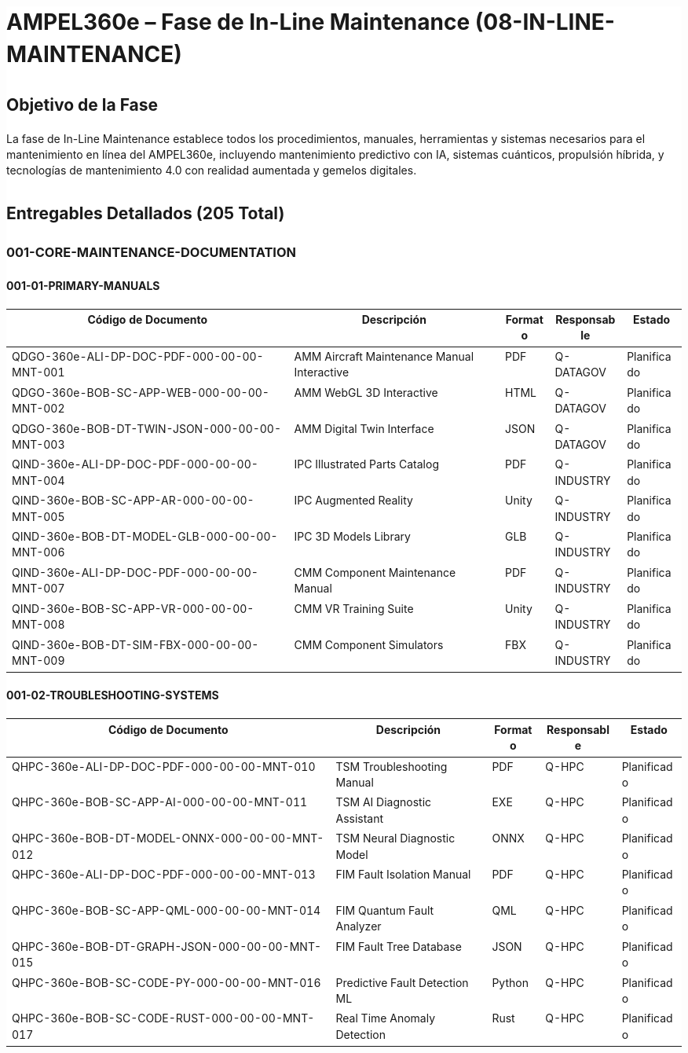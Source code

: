 # AMPEL360e – Fase de In-Line Maintenance (08-IN-LINE-MAINTENANCE)

## Objetivo de la Fase

La fase de In-Line Maintenance establece todos los procedimientos, manuales, herramientas y sistemas necesarios para el mantenimiento en línea del AMPEL360e, incluyendo mantenimiento predictivo con IA, sistemas cuánticos, propulsión híbrida, y tecnologías de mantenimiento 4.0 con realidad aumentada y gemelos digitales.

## Entregables Detallados (205 Total)

### 001-CORE-MAINTENANCE-DOCUMENTATION

#### 001-01-PRIMARY-MANUALS

| Código de Documento | Descripción | Formato | Responsable | Estado |
|---------------------|-------------|---------|-------------|--------|
| QDGO-360e-ALI-DP-DOC-PDF-000-00-00-MNT-001 | AMM Aircraft Maintenance Manual Interactive | PDF | Q-DATAGOV | Planificado |
| QDGO-360e-BOB-SC-APP-WEB-000-00-00-MNT-002 | AMM WebGL 3D Interactive | HTML | Q-DATAGOV | Planificado |
| QDGO-360e-BOB-DT-TWIN-JSON-000-00-00-MNT-003 | AMM Digital Twin Interface | JSON | Q-DATAGOV | Planificado |
| QIND-360e-ALI-DP-DOC-PDF-000-00-00-MNT-004 | IPC Illustrated Parts Catalog | PDF | Q-INDUSTRY | Planificado |
| QIND-360e-BOB-SC-APP-AR-000-00-00-MNT-005 | IPC Augmented Reality | Unity | Q-INDUSTRY | Planificado |
| QIND-360e-BOB-DT-MODEL-GLB-000-00-00-MNT-006 | IPC 3D Models Library | GLB | Q-INDUSTRY | Planificado |
| QIND-360e-ALI-DP-DOC-PDF-000-00-00-MNT-007 | CMM Component Maintenance Manual | PDF | Q-INDUSTRY | Planificado |
| QIND-360e-BOB-SC-APP-VR-000-00-00-MNT-008 | CMM VR Training Suite | Unity | Q-INDUSTRY | Planificado |
| QIND-360e-BOB-DT-SIM-FBX-000-00-00-MNT-009 | CMM Component Simulators | FBX | Q-INDUSTRY | Planificado |

#### 001-02-TROUBLESHOOTING-SYSTEMS

| Código de Documento | Descripción | Formato | Responsable | Estado |
|---------------------|-------------|---------|-------------|--------|
| QHPC-360e-ALI-DP-DOC-PDF-000-00-00-MNT-010 | TSM Troubleshooting Manual | PDF | Q-HPC | Planificado |
| QHPC-360e-BOB-SC-APP-AI-000-00-00-MNT-011 | TSM AI Diagnostic Assistant | EXE | Q-HPC | Planificado |
| QHPC-360e-BOB-DT-MODEL-ONNX-000-00-00-MNT-012 | TSM Neural Diagnostic Model | ONNX | Q-HPC | Planificado |
| QHPC-360e-ALI-DP-DOC-PDF-000-00-00-MNT-013 | FIM Fault Isolation Manual | PDF | Q-HPC | Planificado |
| QHPC-360e-BOB-SC-APP-QML-000-00-00-MNT-014 | FIM Quantum Fault Analyzer | QML | Q-HPC | Planificado |
| QHPC-360e-BOB-DT-GRAPH-JSON-000-00-00-MNT-015 | FIM Fault Tree Database | JSON | Q-HPC | Planificado |
| QHPC-360e-BOB-SC-CODE-PY-000-00-00-MNT-016 | Predictive Fault Detection ML | Python | Q-HPC | Planificado |
| QHPC-360e-BOB-SC-CODE-RUST-000-00-00-MNT-017 | Real Time Anomaly Detection | Rust | Q-HPC | Planificado |
